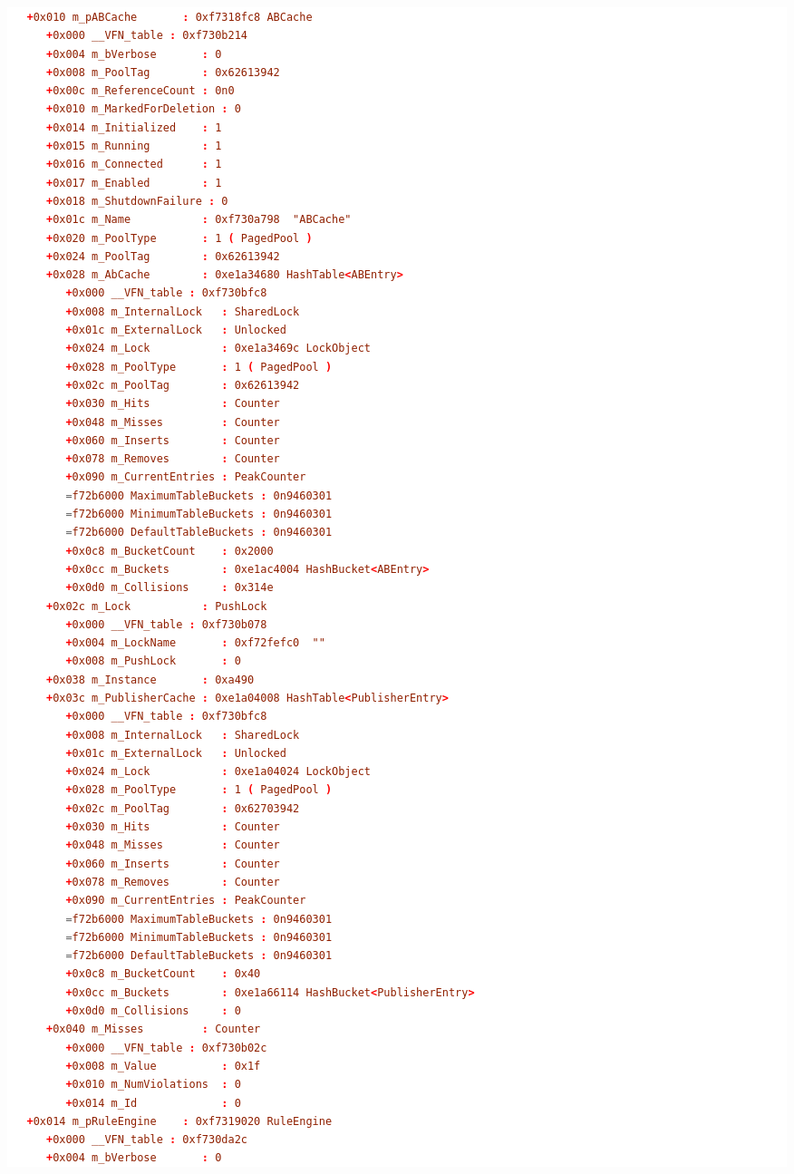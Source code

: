 ```conf
   +0x010 m_pABCache       : 0xf7318fc8 ABCache
      +0x000 __VFN_table : 0xf730b214
      +0x004 m_bVerbose       : 0
      +0x008 m_PoolTag        : 0x62613942
      +0x00c m_ReferenceCount : 0n0
      +0x010 m_MarkedForDeletion : 0
      +0x014 m_Initialized    : 1
      +0x015 m_Running        : 1
      +0x016 m_Connected      : 1
      +0x017 m_Enabled        : 1
      +0x018 m_ShutdownFailure : 0
      +0x01c m_Name           : 0xf730a798  "ABCache"
      +0x020 m_PoolType       : 1 ( PagedPool )
      +0x024 m_PoolTag        : 0x62613942
      +0x028 m_AbCache        : 0xe1a34680 HashTable<ABEntry>
         +0x000 __VFN_table : 0xf730bfc8
         +0x008 m_InternalLock   : SharedLock
         +0x01c m_ExternalLock   : Unlocked
         +0x024 m_Lock           : 0xe1a3469c LockObject
         +0x028 m_PoolType       : 1 ( PagedPool )
         +0x02c m_PoolTag        : 0x62613942
         +0x030 m_Hits           : Counter
         +0x048 m_Misses         : Counter
         +0x060 m_Inserts        : Counter
         +0x078 m_Removes        : Counter
         +0x090 m_CurrentEntries : PeakCounter
         =f72b6000 MaximumTableBuckets : 0n9460301
         =f72b6000 MinimumTableBuckets : 0n9460301
         =f72b6000 DefaultTableBuckets : 0n9460301
         +0x0c8 m_BucketCount    : 0x2000
         +0x0cc m_Buckets        : 0xe1ac4004 HashBucket<ABEntry>
         +0x0d0 m_Collisions     : 0x314e
      +0x02c m_Lock           : PushLock
         +0x000 __VFN_table : 0xf730b078
         +0x004 m_LockName       : 0xf72fefc0  ""
         +0x008 m_PushLock       : 0
      +0x038 m_Instance       : 0xa490
      +0x03c m_PublisherCache : 0xe1a04008 HashTable<PublisherEntry>
         +0x000 __VFN_table : 0xf730bfc8
         +0x008 m_InternalLock   : SharedLock
         +0x01c m_ExternalLock   : Unlocked
         +0x024 m_Lock           : 0xe1a04024 LockObject
         +0x028 m_PoolType       : 1 ( PagedPool )
         +0x02c m_PoolTag        : 0x62703942
         +0x030 m_Hits           : Counter
         +0x048 m_Misses         : Counter
         +0x060 m_Inserts        : Counter
         +0x078 m_Removes        : Counter
         +0x090 m_CurrentEntries : PeakCounter
         =f72b6000 MaximumTableBuckets : 0n9460301
         =f72b6000 MinimumTableBuckets : 0n9460301
         =f72b6000 DefaultTableBuckets : 0n9460301
         +0x0c8 m_BucketCount    : 0x40
         +0x0cc m_Buckets        : 0xe1a66114 HashBucket<PublisherEntry>
         +0x0d0 m_Collisions     : 0
      +0x040 m_Misses         : Counter
         +0x000 __VFN_table : 0xf730b02c
         +0x008 m_Value          : 0x1f
         +0x010 m_NumViolations  : 0
         +0x014 m_Id             : 0
   +0x014 m_pRuleEngine    : 0xf7319020 RuleEngine
      +0x000 __VFN_table : 0xf730da2c
      +0x004 m_bVerbose       : 0
```